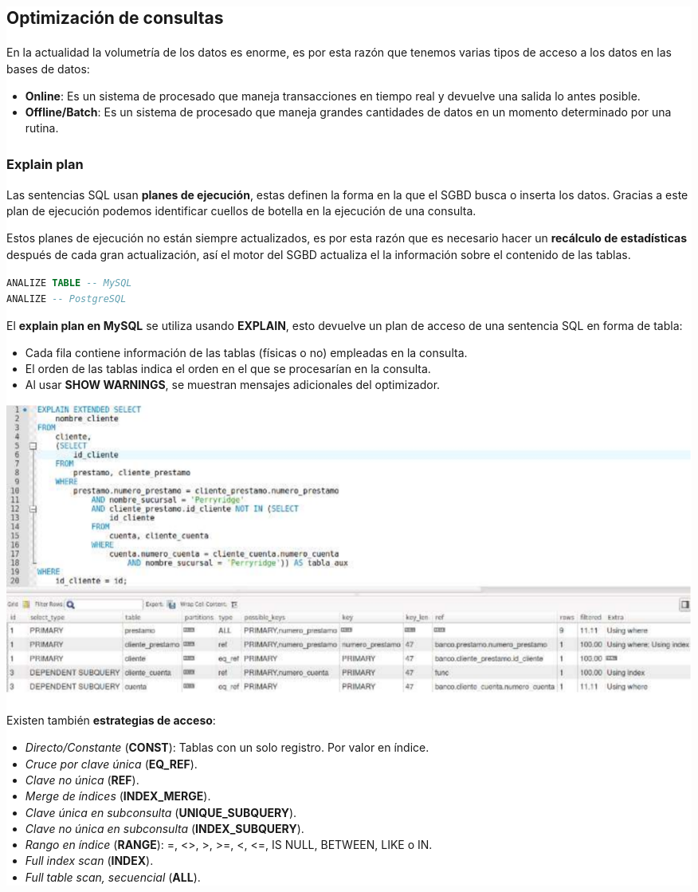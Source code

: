 ```SQL
```

## Optimización de consultas
En la actualidad la volumetría de los datos es enorme, es por esta razón que tenemos varias tipos de acceso a los datos en las bases de datos:
- **Online**: Es un sistema de procesado que maneja transacciones en tiempo real y devuelve una salida lo antes posible.
- **Offline/Batch**: Es un sistema de procesado que maneja grandes cantidades de datos en un momento determinado por una rutina.

### Explain plan
Las sentencias SQL usan **planes de ejecución**, estas definen la forma en la que el SGBD busca o inserta los datos. Gracias a este plan de ejecución podemos identificar cuellos de botella en la ejecución de una consulta.

Estos planes de ejecución no están siempre actualizados, es por esta razón que es necesario hacer un **recálculo de estadísticas** después de cada gran actualización, así el motor del SGBD actualiza el la información sobre el contenido de las tablas.

```sql
ANALIZE TABLE -- MySQL
ANALIZE -- PostgreSQL
```

El **explain plan en MySQL** se utiliza usando **EXPLAIN**, esto devuelve un plan de acceso de una sentencia SQL en forma de tabla: 
- Cada fila contiene información de las tablas (físicas o no) empleadas en la consulta. 
- El orden de las tablas indica el orden en el que se procesarían en la consulta.
- Al usar **SHOW WARNINGS**, se muestran mensajes adicionales del optimizador.

![title](images/explainMySQL.png)

Existen también **estrategias de acceso**:
- *Directo/Constante* (**CONST**): Tablas con un solo registro. Por valor en índice.
- *Cruce por clave única* (**EQ_REF**).
- *Clave no única* (**REF**).
- *Merge de índices* (**INDEX_MERGE**).
- *Clave única en subconsulta* (**UNIQUE_SUBQUERY**).
- *Clave no única en subconsulta* (**INDEX_SUBQUERY**).
- *Rango en índice* (**RANGE**): =, <>, >, >=, <, <=, IS NULL, BETWEEN, LIKE o IN.
- *Full index scan* (**INDEX**).
- *Full table scan, secuencial* (**ALL**).
